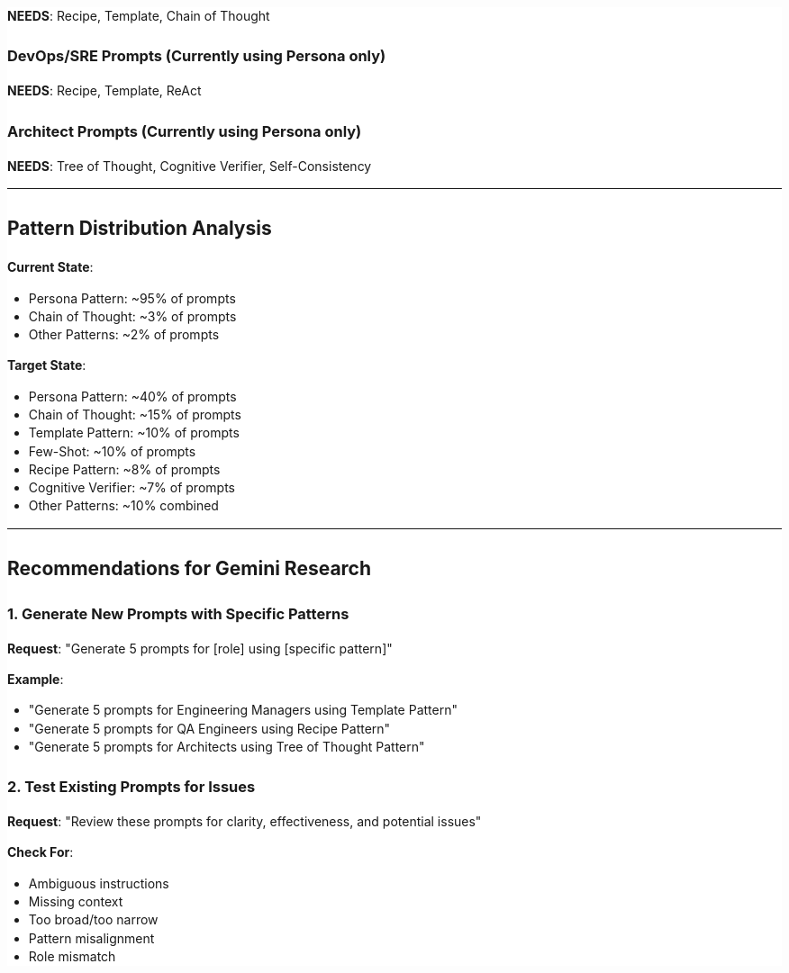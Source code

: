 **NEEDS**: Recipe, Template, Chain of Thought

### DevOps/SRE Prompts (Currently using Persona only)

**NEEDS**: Recipe, Template, ReAct

### Architect Prompts (Currently using Persona only)

**NEEDS**: Tree of Thought, Cognitive Verifier, Self-Consistency

---

## Pattern Distribution Analysis

**Current State**:

- Persona Pattern: ~95% of prompts
- Chain of Thought: ~3% of prompts
- Other Patterns: ~2% of prompts

**Target State**:

- Persona Pattern: ~40% of prompts
- Chain of Thought: ~15% of prompts
- Template Pattern: ~10% of prompts
- Few-Shot: ~10% of prompts
- Recipe Pattern: ~8% of prompts
- Cognitive Verifier: ~7% of prompts
- Other Patterns: ~10% combined

---

## Recommendations for Gemini Research

### 1. **Generate New Prompts with Specific Patterns**

**Request**: "Generate 5 prompts for [role] using [specific pattern]"

**Example**:

- "Generate 5 prompts for Engineering Managers using Template Pattern"
- "Generate 5 prompts for QA Engineers using Recipe Pattern"
- "Generate 5 prompts for Architects using Tree of Thought Pattern"

### 2. **Test Existing Prompts for Issues**

**Request**: "Review these prompts for clarity, effectiveness, and potential issues"

**Check For**:

- Ambiguous instructions
- Missing context
- Too broad/too narrow
- Pattern misalignment
- Role mismatch
